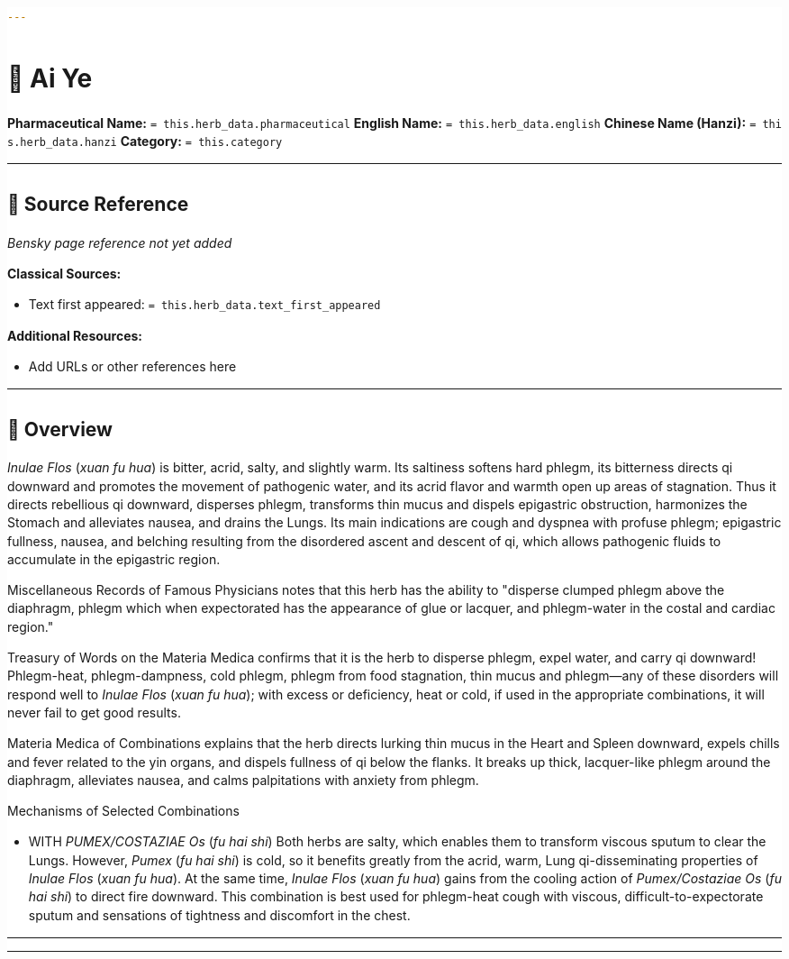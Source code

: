 ```yaml
---
```


# 🌿 Ai Ye

**Pharmaceutical Name:** `= this.herb_data.pharmaceutical`
**English Name:** `= this.herb_data.english`
**Chinese Name (Hanzi):** `= this.herb_data.hanzi`
**Category:** `= this.category`

---

## 📖 Source Reference

*Bensky page reference not yet added*

**Classical Sources:**
- Text first appeared: `= this.herb_data.text_first_appeared`

**Additional Resources:**
- Add URLs or other references here

---

## 📖 Overview

*Inulae Flos* (*xuan fu hua*) is bitter, acrid, salty, and slightly warm. Its saltiness softens hard phlegm, its bitterness directs qi downward and promotes the movement of pathogenic water, and its acrid flavor and warmth open up areas of stagnation. Thus it directs rebellious qi downward, disperses phlegm, transforms thin mucus and dispels epigastric obstruction, harmonizes the Stomach and alleviates nausea, and drains the Lungs. Its main indications are cough and dyspnea with profuse phlegm; epigastric fullness, nausea, and belching resulting from the disordered ascent and descent of qi, which allows pathogenic fluids to accumulate in the epigastric region.

Miscellaneous Records of Famous Physicians notes that this herb has the ability to "disperse clumped phlegm above the diaphragm, phlegm which when expectorated has the appearance of glue or lacquer, and phlegm-water in the costal and cardiac region."

Treasury of Words on the Materia Medica confirms that it is the herb to disperse phlegm, expel water, and carry qi downward! Phlegm-heat, phlegm-dampness, cold phlegm, phlegm from food stagnation, thin mucus and phlegm—any of these disorders will respond well to *Inulae Flos* (*xuan fu hua*); with excess or deficiency, heat or cold, if used in the appropriate combinations, it will never fail to get good results.

Materia Medica of Combinations explains that the herb directs lurking thin mucus in the Heart and Spleen downward, expels chills and fever related to the yin organs, and dispels fullness of qi below the flanks. It breaks up thick, lacquer-like phlegm around the diaphragm, alleviates nausea, and calms palpitations with anxiety from phlegm.

Mechanisms of Selected Combinations

* WITH *PUMEX/COSTAZIAE Os* (*fu hai shi*)
    Both herbs are salty, which enables them to transform viscous sputum to clear the Lungs. However, *Pumex* (*fu hai shi*) is cold, so it benefits greatly from the acrid, warm, Lung qi-disseminating properties of *Inulae Flos* (*xuan fu hua*). At the same time, *Inulae Flos* (*xuan fu hua*) gains from the cooling action of *Pumex/Costaziae Os* (*fu hai shi*) to direct fire downward. This combination is best used for phlegm-heat cough with viscous, difficult-to-expectorate sputum and sensations of tightness and discomfort in the chest.

---
---